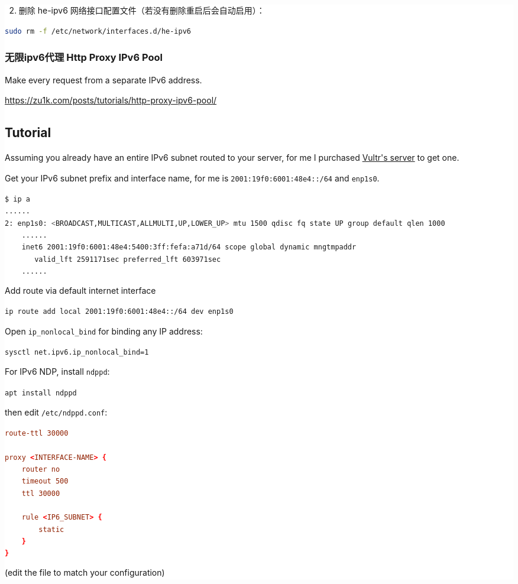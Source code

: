 2. 删除 he-ipv6 网络接口配置文件（若没有删除重启后会自动启用）：

```bash
sudo rm -f /etc/network/interfaces.d/he-ipv6
```


### 无限ipv6代理 Http Proxy IPv6 Pool

Make every request from a separate IPv6 address.

https://zu1k.com/posts/tutorials/http-proxy-ipv6-pool/

## Tutorial

Assuming you already have an entire IPv6 subnet routed to your server, for me I purchased [Vultr's server](https://www.vultr.com/?ref=9039594-8H) to get one.

Get your IPv6 subnet prefix and interface name, for me is `2001:19f0:6001:48e4::/64` and `enp1s0`.

```sh
$ ip a
......
2: enp1s0: <BROADCAST,MULTICAST,ALLMULTI,UP,LOWER_UP> mtu 1500 qdisc fq state UP group default qlen 1000
    ......
    inet6 2001:19f0:6001:48e4:5400:3ff:fefa:a71d/64 scope global dynamic mngtmpaddr 
       valid_lft 2591171sec preferred_lft 603971sec
    ......
```

Add route via default internet interface

```sh
ip route add local 2001:19f0:6001:48e4::/64 dev enp1s0
```

Open `ip_nonlocal_bind` for binding any IP address:

```sh
sysctl net.ipv6.ip_nonlocal_bind=1
```

For IPv6 NDP, install `ndppd`:

```sh
apt install ndppd
```

then edit `/etc/ndppd.conf`:


```conf
route-ttl 30000

proxy <INTERFACE-NAME> {
    router no
    timeout 500
    ttl 30000

    rule <IP6_SUBNET> {
        static
    }
}
```
(edit the file to match your configuration)
